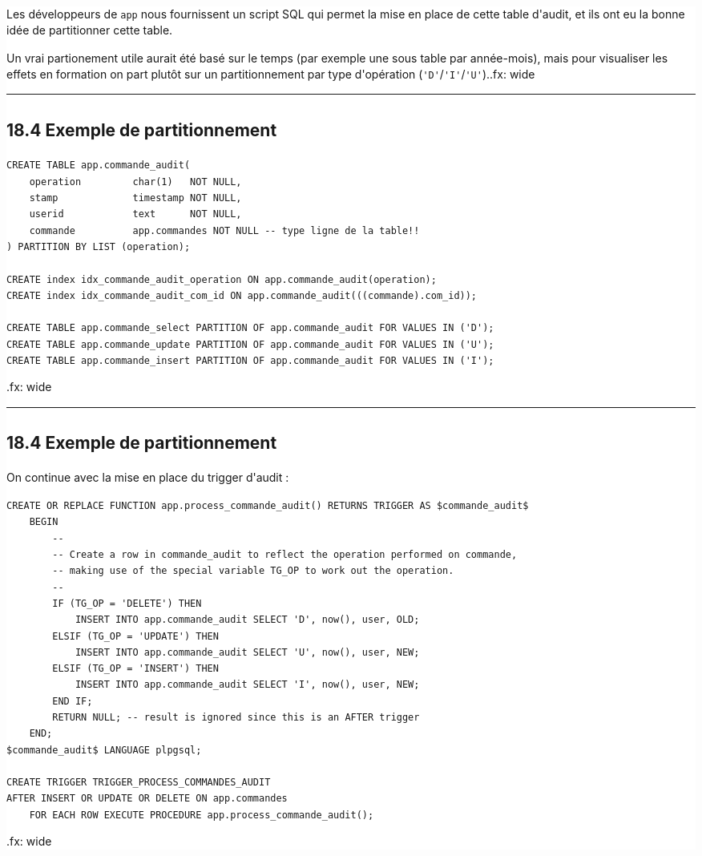 Les développeurs de `app` nous fournissent un script SQL qui permet la mise en place de cette table d'audit, et ils ont eu la bonne idée de partitionner cette table.

Un vrai partionement utile aurait été basé sur le temps (par exemple une sous table par année-mois), mais pour visualiser les effets en formation on part plutôt sur un partitionnement par type d'opération (`'D'`/`'I'`/`'U'`)..fx: wide

--------------------------------------------------------------------------------
## 18.4 Exemple de partitionnement


    CREATE TABLE app.commande_audit(
        operation         char(1)   NOT NULL,
        stamp             timestamp NOT NULL,
        userid            text      NOT NULL,
        commande          app.commandes NOT NULL -- type ligne de la table!!
    ) PARTITION BY LIST (operation);
  
    CREATE index idx_commande_audit_operation ON app.commande_audit(operation);
    CREATE index idx_commande_audit_com_id ON app.commande_audit(((commande).com_id));
  
    CREATE TABLE app.commande_select PARTITION OF app.commande_audit FOR VALUES IN ('D');
    CREATE TABLE app.commande_update PARTITION OF app.commande_audit FOR VALUES IN ('U');
    CREATE TABLE app.commande_insert PARTITION OF app.commande_audit FOR VALUES IN ('I');

.fx: wide

--------------------------------------------------------------------------------
## 18.4 Exemple de partitionnement

On continue avec la mise en place du trigger d'audit :

    CREATE OR REPLACE FUNCTION app.process_commande_audit() RETURNS TRIGGER AS $commande_audit$
        BEGIN
            --
            -- Create a row in commande_audit to reflect the operation performed on commande,
            -- making use of the special variable TG_OP to work out the operation.
            --
            IF (TG_OP = 'DELETE') THEN
                INSERT INTO app.commande_audit SELECT 'D', now(), user, OLD;
            ELSIF (TG_OP = 'UPDATE') THEN
                INSERT INTO app.commande_audit SELECT 'U', now(), user, NEW;
            ELSIF (TG_OP = 'INSERT') THEN
                INSERT INTO app.commande_audit SELECT 'I', now(), user, NEW;
            END IF;
            RETURN NULL; -- result is ignored since this is an AFTER trigger
        END;
    $commande_audit$ LANGUAGE plpgsql;
  
    CREATE TRIGGER TRIGGER_PROCESS_COMMANDES_AUDIT
    AFTER INSERT OR UPDATE OR DELETE ON app.commandes
        FOR EACH ROW EXECUTE PROCEDURE app.process_commande_audit();

.fx: wide
